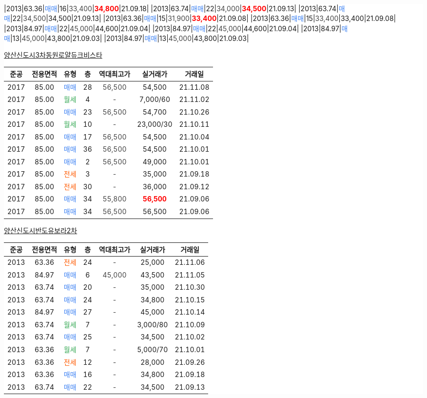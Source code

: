 |2013|63.36|<span style="color:#4285F3">매매</span>|16|<span style="color:#444444">33,400</span>|<b><span style="color:#FF0000">34,800</span></b>|21.09.18|
|2013|63.74|<span style="color:#4285F3">매매</span>|22|<span style="color:#444444">34,000</span>|<b><span style="color:#FF0000">34,500</span></b>|21.09.13|
|2013|63.74|<span style="color:#4285F3">매매</span>|22|<span style="color:#444444">34,500</span>|34,500|21.09.13|
|2013|63.36|<span style="color:#4285F3">매매</span>|15|<span style="color:#444444">31,900</span>|<b><span style="color:#FF0000">33,400</span></b>|21.09.08|
|2013|63.36|<span style="color:#4285F3">매매</span>|15|<span style="color:#444444">33,400</span>|33,400|21.09.08|
|2013|84.97|<span style="color:#4285F3">매매</span>|22|<span style="color:#444444">45,000</span>|44,600|21.09.04|
|2013|84.97|<span style="color:#4285F3">매매</span>|22|<span style="color:#444444">45,000</span>|44,600|21.09.04|
|2013|84.97|<span style="color:#4285F3">매매</span>|13|<span style="color:#444444">45,000</span>|43,800|21.09.03|
|2013|84.97|<span style="color:#4285F3">매매</span>|13|<span style="color:#444444">45,000</span>|43,800|21.09.03|

[양산신도시3차동원로얄듀크비스타](https://search.naver.com/search.naver?query=%EC%96%91%EC%82%B0%EC%8B%A0%EB%8F%84%EC%8B%9C3%EC%B0%A8%EB%8F%99%EC%9B%90%EB%A1%9C%EC%96%84%EB%93%80%ED%81%AC%EB%B9%84%EC%8A%A4%ED%83%80)

|준공|전용면적|유형|층|역대최고가|실거래가|거래일|
|:---:|:---:|:---:|:---:|:---:|:---:|:---:|
|2017|85.00|<span style="color:#4285F3">매매</span>|28|<span style="color:#444444">56,500</span>|54,500|21.11.08|
|2017|85.00|<span style="color:#34A853">월세</span>|4|<span style="color:#444444">-</span>|7,000/60|21.11.02|
|2017|85.00|<span style="color:#4285F3">매매</span>|23|<span style="color:#444444">56,500</span>|54,700|21.10.26|
|2017|85.00|<span style="color:#34A853">월세</span>|10|<span style="color:#444444">-</span>|23,000/30|21.10.11|
|2017|85.00|<span style="color:#4285F3">매매</span>|17|<span style="color:#444444">56,500</span>|54,500|21.10.04|
|2017|85.00|<span style="color:#4285F3">매매</span>|36|<span style="color:#444444">56,500</span>|54,500|21.10.01|
|2017|85.00|<span style="color:#4285F3">매매</span>|2|<span style="color:#444444">56,500</span>|49,000|21.10.01|
|2017|85.00|<span style="color:#FF5A00">전세</span>|3|<span style="color:#444444">-</span>|35,000|21.09.18|
|2017|85.00|<span style="color:#FF5A00">전세</span>|30|<span style="color:#444444">-</span>|36,000|21.09.12|
|2017|85.00|<span style="color:#4285F3">매매</span>|34|<span style="color:#444444">55,800</span>|<b><span style="color:#FF0000">56,500</span></b>|21.09.06|
|2017|85.00|<span style="color:#4285F3">매매</span>|34|<span style="color:#444444">56,500</span>|56,500|21.09.06|

[양산신도시반도유보라2차](https://search.naver.com/search.naver?query=%EC%96%91%EC%82%B0%EC%8B%A0%EB%8F%84%EC%8B%9C%EB%B0%98%EB%8F%84%EC%9C%A0%EB%B3%B4%EB%9D%BC2%EC%B0%A8)

|준공|전용면적|유형|층|역대최고가|실거래가|거래일|
|:---:|:---:|:---:|:---:|:---:|:---:|:---:|
|2013|63.36|<span style="color:#FF5A00">전세</span>|24|<span style="color:#444444">-</span>|25,000|21.11.06|
|2013|84.97|<span style="color:#4285F3">매매</span>|6|<span style="color:#444444">45,000</span>|43,500|21.11.05|
|2013|63.74|<span style="color:#4285F3">매매</span>|20|<span style="color:#444444">-</span>|35,000|21.10.30|
|2013|63.74|<span style="color:#4285F3">매매</span>|24|<span style="color:#444444">-</span>|34,800|21.10.15|
|2013|84.97|<span style="color:#4285F3">매매</span>|27|<span style="color:#444444">-</span>|45,000|21.10.14|
|2013|63.74|<span style="color:#34A853">월세</span>|7|<span style="color:#444444">-</span>|3,000/80|21.10.09|
|2013|63.74|<span style="color:#4285F3">매매</span>|25|<span style="color:#444444">-</span>|34,500|21.10.02|
|2013|63.36|<span style="color:#34A853">월세</span>|7|<span style="color:#444444">-</span>|5,000/70|21.10.01|
|2013|63.36|<span style="color:#FF5A00">전세</span>|12|<span style="color:#444444">-</span>|28,000|21.09.26|
|2013|63.36|<span style="color:#4285F3">매매</span>|16|<span style="color:#444444">-</span>|34,800|21.09.18|
|2013|63.74|<span style="color:#4285F3">매매</span>|22|<span style="color:#444444">-</span>|34,500|21.09.13|